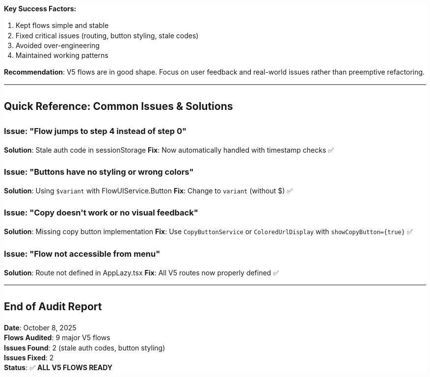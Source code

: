 **Key Success Factors:**
1. Kept flows simple and stable
2. Fixed critical issues (routing, button styling, stale codes)
3. Avoided over-engineering
4. Maintained working patterns

**Recommendation**: V5 flows are in good shape. Focus on user feedback and real-world issues rather than preemptive refactoring.

---

## Quick Reference: Common Issues & Solutions

### Issue: "Flow jumps to step 4 instead of step 0"
**Solution**: Stale auth code in sessionStorage
**Fix**: Now automatically handled with timestamp checks ✅

### Issue: "Buttons have no styling or wrong colors"
**Solution**: Using `$variant` with FlowUIService.Button
**Fix**: Change to `variant` (without $) ✅

### Issue: "Copy doesn't work or no visual feedback"
**Solution**: Missing copy button implementation
**Fix**: Use `CopyButtonService` or `ColoredUrlDisplay` with `showCopyButton={true}` ✅

### Issue: "Flow not accessible from menu"
**Solution**: Route not defined in AppLazy.tsx
**Fix**: All V5 routes now properly defined ✅

---

## End of Audit Report

**Date**: October 8, 2025  
**Flows Audited**: 9 major V5 flows  
**Issues Found**: 2 (stale auth codes, button styling)  
**Issues Fixed**: 2  
**Status**: ✅ **ALL V5 FLOWS READY**












